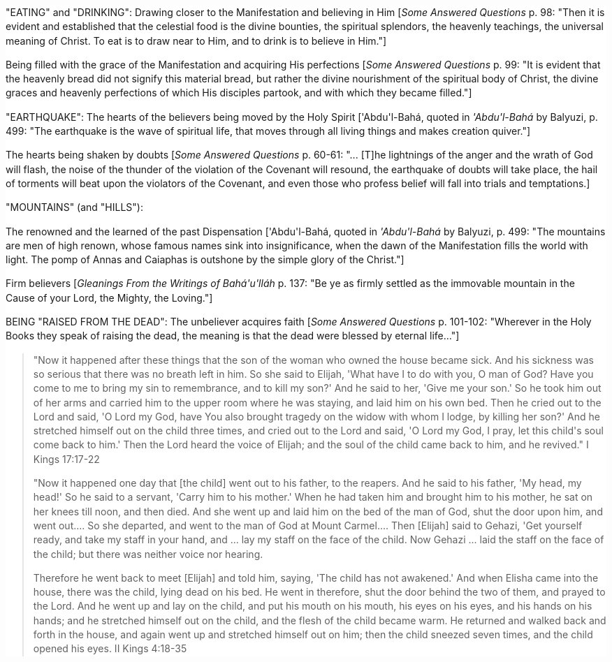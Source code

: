"EATING" and "DRINKING": Drawing closer to the Manifestation and believing in Him \[_Some Answered Questions_ p. 98: "Then it is evident and established that the celestial food is the divine bounties, the spiritual splendors, the heavenly teachings, the universal meaning of Christ. To eat is to draw near to Him, and to drink is to believe in Him."\]  
  
Being filled with the grace of the Manifestation and acquiring His perfections \[_Some Answered Questions_ p. 99: "It is evident that the heavenly bread did not signify this material bread, but rather the divine nourishment of the spiritual body of Christ, the divine graces and heavenly perfections of which His disciples partook, and with which they became filled."\]  
  
"EARTHQUAKE": The hearts of the believers being moved by the Holy Spirit \['Abdu'l-Bahá, quoted in _'Abdu'l-Bahá_ by Balyuzi, p. 499: "The earthquake is the wave of spiritual life, that moves through all living things and makes creation quiver."\]  
  
The hearts being shaken by doubts \[_Some Answered Questions_ p. 60-61: "... \[T\]he lightnings of the anger and the wrath of God will flash, the noise of the thunder of the violation of the Covenant will resound, the earthquake of doubts will take place, the hail of torments will beat upon the violators of the Covenant, and even those who profess belief will fall into trials and temptations.\]  
  
"MOUNTAINS" (and "HILLS"):  
  
The renowned and the learned of the past Dispensation \['Abdu'l-Bahá, quoted in _'Abdu'l-Bahá_ by Balyuzi, p. 499: "The mountains are men of high renown, whose famous names sink into insignificance, when the dawn of the Manifestation fills the world with light. The pomp of Annas and Caiaphas is outshone by the simple glory of the Christ."\]  
  
Firm believers \[_Gleanings From the Writings of Bahá'u'lláh_ p. 137: "Be ye as firmly settled as the immovable mountain in the Cause of your Lord, the Mighty, the Loving."\]  
  
BEING "RAISED FROM THE DEAD": The unbeliever acquires faith \[_Some Answered Questions_ p. 101-102: "Wherever in the Holy Books they speak of raising the dead, the meaning is that the dead were blessed by eternal life..."\]

> "Now it happened after these things that the son of the woman who owned the house became sick. And his sickness was so serious that there was no breath left in him. So she said to Elijah, 'What have I to do with you, O man of God? Have you come to me to bring my sin to remembrance, and to kill my son?' And he said to her, 'Give me your son.' So he took him out of her arms and carried him to the upper room where he was staying, and laid him on his own bed. Then he cried out to the Lord and said, 'O Lord my God, have You also brought tragedy on the widow with whom I lodge, by killing her son?' And he stretched himself out on the child three times, and cried out to the Lord and said, 'O Lord my God, I pray, let this child's soul come back to him.' Then the Lord heard the voice of Elijah; and the soul of the child came back to him, and he revived." I Kings 17:17-22  
>   
> "Now it happened one day that \[the child\] went out to his father, to the reapers. And he said to his father, 'My head, my head!' So he said to a servant, 'Carry him to his mother.' When he had taken him and brought him to his mother, he sat on her knees till noon, and then died. And she went up and laid him on the bed of the man of God, shut the door upon him, and went out.... So she departed, and went to the man of God at Mount Carmel.... Then \[Elijah\] said to Gehazi, 'Get yourself ready, and take my staff in your hand, and ... lay my staff on the face of the child. Now Gehazi ... laid the staff on the face of the child; but there was neither voice nor hearing.  
>   
> Therefore he went back to meet \[Elijah\] and told him, saying, 'The child has not awakened.' And when Elisha came into the house, there was the child, lying dead on his bed. He went in therefore, shut the door behind the two of them, and prayed to the Lord. And he went up and lay on the child, and put his mouth on his mouth, his eyes on his eyes, and his hands on his hands; and he stretched himself out on the child, and the flesh of the child became warm. He returned and walked back and forth in the house, and again went up and stretched himself out on him; then the child sneezed seven times, and the child opened his eyes. II Kings 4:18-35
